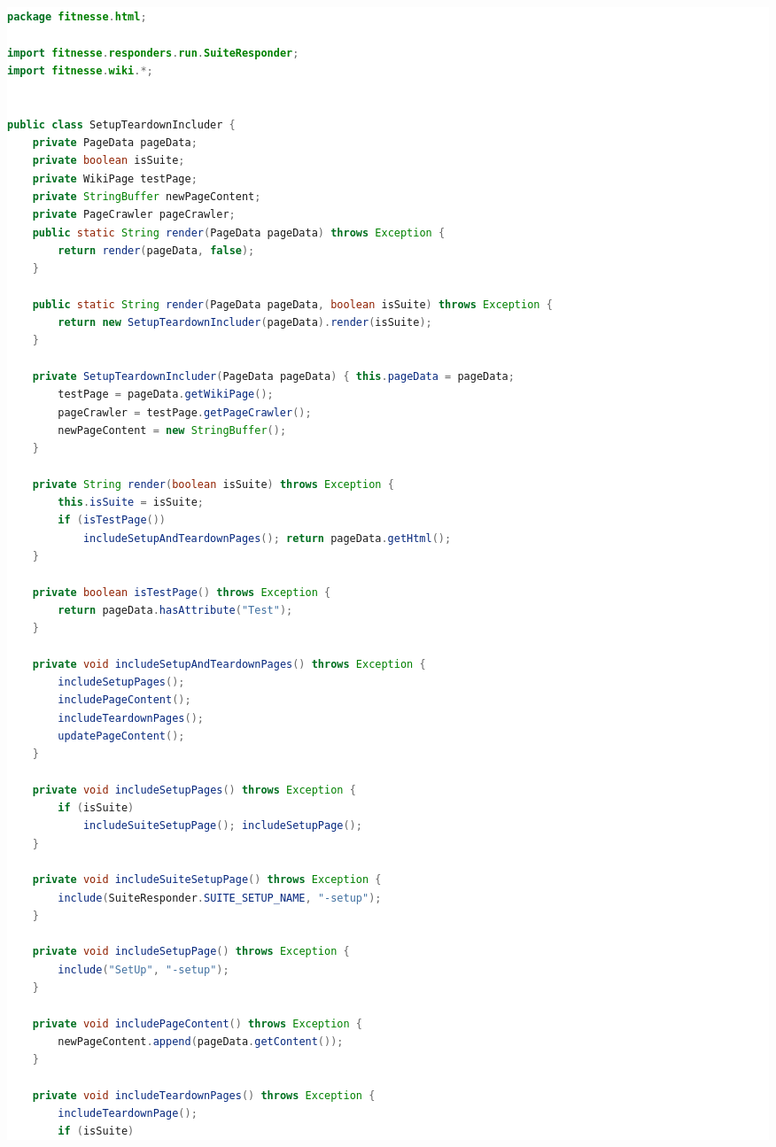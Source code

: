 ```java
package fitnesse.html;

import fitnesse.responders.run.SuiteResponder; 
import fitnesse.wiki.*;


public class SetupTeardownIncluder { 
    private PageData pageData;
    private boolean isSuite;
    private WikiPage testPage;
    private StringBuffer newPageContent;
    private PageCrawler pageCrawler;
    public static String render(PageData pageData) throws Exception { 
        return render(pageData, false);
    }

    public static String render(PageData pageData, boolean isSuite) throws Exception {
        return new SetupTeardownIncluder(pageData).render(isSuite);
    }
    
    private SetupTeardownIncluder(PageData pageData) { this.pageData = pageData;
        testPage = pageData.getWikiPage();
        pageCrawler = testPage.getPageCrawler();
        newPageContent = new StringBuffer();
    }
    
    private String render(boolean isSuite) throws Exception { 
        this.isSuite = isSuite;
        if (isTestPage()) 
            includeSetupAndTeardownPages(); return pageData.getHtml();
    }
    
    private boolean isTestPage() throws Exception { 
        return pageData.hasAttribute("Test");
    }

    private void includeSetupAndTeardownPages() throws Exception { 
        includeSetupPages();
        includePageContent();
        includeTeardownPages();
        updatePageContent(); 
    }
    
    private void includeSetupPages() throws Exception { 
        if (isSuite) 
            includeSuiteSetupPage(); includeSetupPage();
    }
    
    private void includeSuiteSetupPage() throws Exception { 
        include(SuiteResponder.SUITE_SETUP_NAME, "-setup");
    }
    
    private void includeSetupPage() throws Exception { 
        include("SetUp", "-setup");
    }

    private void includePageContent() throws Exception {
        newPageContent.append(pageData.getContent());
    }

    private void includeTeardownPages() throws Exception { 
        includeTeardownPage();
        if (isSuite) 
```